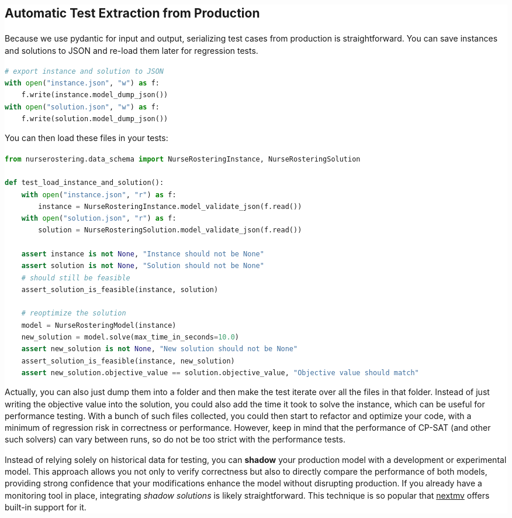 ## Automatic Test Extraction from Production

Because we use pydantic for input and output, serializing test cases from
production is straightforward. You can save instances and solutions to JSON and
re-load them later for regression tests.

```python
# export instance and solution to JSON
with open("instance.json", "w") as f:
    f.write(instance.model_dump_json())
with open("solution.json", "w") as f:
    f.write(solution.model_dump_json())
```

You can then load these files in your tests:

```python
from nurserostering.data_schema import NurseRosteringInstance, NurseRosteringSolution

def test_load_instance_and_solution():
    with open("instance.json", "r") as f:
        instance = NurseRosteringInstance.model_validate_json(f.read())
    with open("solution.json", "r") as f:
        solution = NurseRosteringSolution.model_validate_json(f.read())

    assert instance is not None, "Instance should not be None"
    assert solution is not None, "Solution should not be None"
    # should still be feasible
    assert_solution_is_feasible(instance, solution)

    # reoptimize the solution
    model = NurseRosteringModel(instance)
    new_solution = model.solve(max_time_in_seconds=10.0)
    assert new_solution is not None, "New solution should not be None"
    assert_solution_is_feasible(instance, new_solution)
    assert new_solution.objective_value == solution.objective_value, "Objective value should match"
```

Actually, you can also just dump them into a folder and then make the test
iterate over all the files in that folder. Instead of just writing the objective
value into the solution, you could also add the time it took to solve the
instance, which can be useful for performance testing. With a bunch of such
files collected, you could then start to refactor and optimize your code, with a
minimum of regression risk in correctness or performance. However, keep in mind
that the performance of CP-SAT (and other such solvers) can vary between runs,
so do not be too strict with the performance tests.

Instead of relying solely on historical data for testing, you can **shadow**
your production model with a development or experimental model. This approach
allows you not only to verify correctness but also to directly compare the
performance of both models, providing strong confidence that your modifications
enhance the model without disrupting production. If you already have a
monitoring tool in place, integrating _shadow solutions_ is likely
straightforward. This technique is so popular that
[nextmv](https://www.nextmv.io/docs/using-nextmv/experiments/shadow) offers
built-in support for it.
